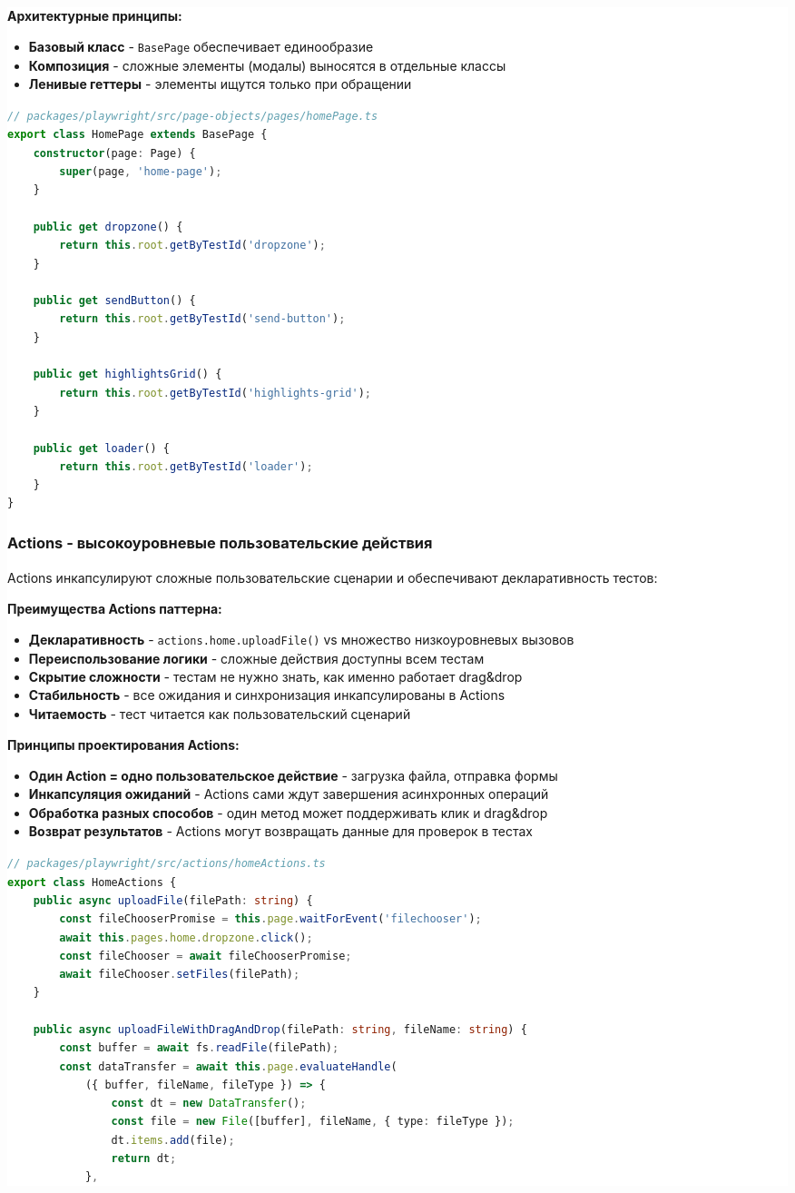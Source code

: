 **Архитектурные принципы:**
- **Базовый класс** - `BasePage` обеспечивает единообразие
- **Композиция** - сложные элементы (модалы) выносятся в отдельные классы
- **Ленивые геттеры** - элементы ищутся только при обращении

```typescript
// packages/playwright/src/page-objects/pages/homePage.ts
export class HomePage extends BasePage {
    constructor(page: Page) {
        super(page, 'home-page');
    }

    public get dropzone() {
        return this.root.getByTestId('dropzone');
    }

    public get sendButton() {
        return this.root.getByTestId('send-button');
    }

    public get highlightsGrid() {
        return this.root.getByTestId('highlights-grid');
    }

    public get loader() {
        return this.root.getByTestId('loader');
    }
}
```

### Actions - высокоуровневые пользовательские действия

Actions инкапсулируют сложные пользовательские сценарии и обеспечивают декларативность тестов:

**Преимущества Actions паттерна:**
- **Декларативность** - `actions.home.uploadFile()` vs множество низкоуровневых вызовов
- **Переиспользование логики** - сложные действия доступны всем тестам
- **Скрытие сложности** - тестам не нужно знать, как именно работает drag&drop
- **Стабильность** - все ожидания и синхронизация инкапсулированы в Actions
- **Читаемость** - тест читается как пользовательский сценарий

**Принципы проектирования Actions:**
- **Один Action = одно пользовательское действие** - загрузка файла, отправка формы
- **Инкапсуляция ожиданий** - Actions сами ждут завершения асинхронных операций  
- **Обработка разных способов** - один метод может поддерживать клик и drag&drop
- **Возврат результатов** - Actions могут возвращать данные для проверок в тестах

```typescript
// packages/playwright/src/actions/homeActions.ts
export class HomeActions {
    public async uploadFile(filePath: string) {
        const fileChooserPromise = this.page.waitForEvent('filechooser');
        await this.pages.home.dropzone.click();
        const fileChooser = await fileChooserPromise;
        await fileChooser.setFiles(filePath);
    }

    public async uploadFileWithDragAndDrop(filePath: string, fileName: string) {
        const buffer = await fs.readFile(filePath);
        const dataTransfer = await this.page.evaluateHandle(
            ({ buffer, fileName, fileType }) => {
                const dt = new DataTransfer();
                const file = new File([buffer], fileName, { type: fileType });
                dt.items.add(file);
                return dt;
            },
```